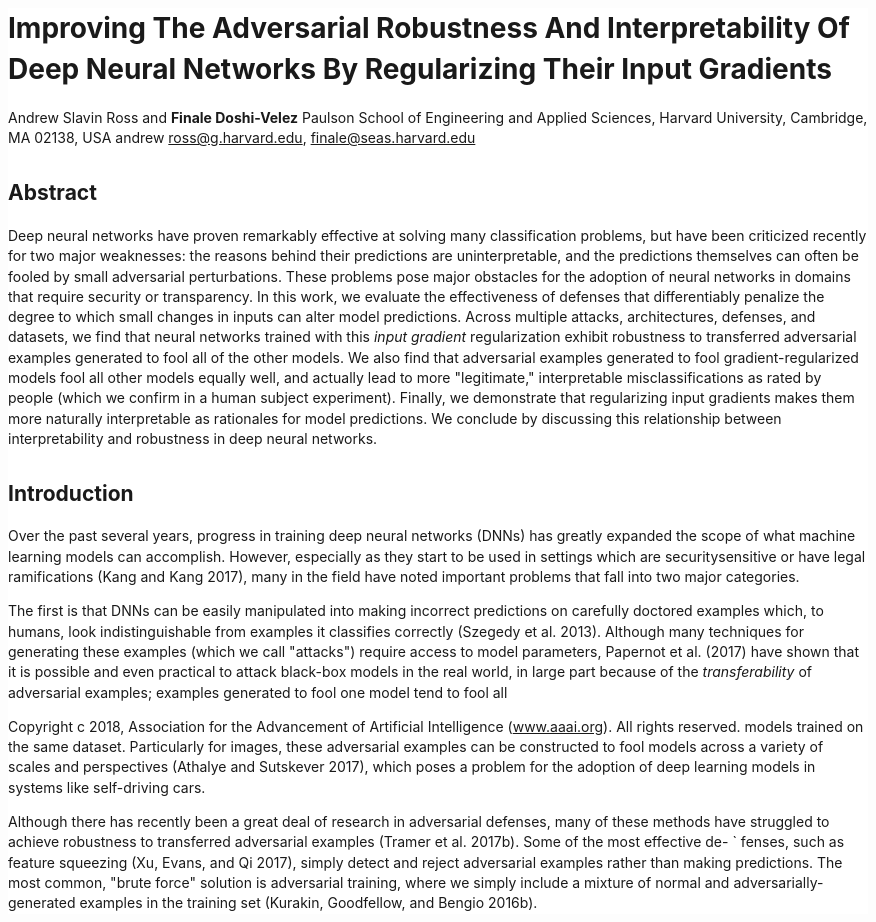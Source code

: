 # Improving The Adversarial Robustness And Interpretability Of Deep Neural Networks By Regularizing Their Input Gradients

Andrew Slavin Ross and **Finale Doshi-Velez**
Paulson School of Engineering and Applied Sciences, Harvard University, Cambridge, MA 02138, USA
andrew ross@g.harvard.edu, finale@seas.harvard.edu

## Abstract

Deep neural networks have proven remarkably effective at solving many classification problems, but have been criticized recently for two major weaknesses: the reasons behind their predictions are uninterpretable, and the predictions themselves can often be fooled by small adversarial perturbations. These problems pose major obstacles for the adoption of neural networks in domains that require security or transparency. In this work, we evaluate the effectiveness of defenses that differentiably penalize the degree to which small changes in inputs can alter model predictions. Across multiple attacks, architectures, defenses, and datasets, we find that neural networks trained with this *input gradient* regularization exhibit robustness to transferred adversarial examples generated to fool all of the other models. We also find that adversarial examples generated to fool gradient-regularized models fool all other models equally well, and actually lead to more "legitimate," interpretable misclassifications as rated by people (which we confirm in a human subject experiment). Finally, we demonstrate that regularizing input gradients makes them more naturally interpretable as rationales for model predictions. We conclude by discussing this relationship between interpretability and robustness in deep neural networks.

## Introduction

Over the past several years, progress in training deep neural networks (DNNs) has greatly expanded the scope of what machine learning models can accomplish. However, especially as they start to be used in settings which are securitysensitive or have legal ramifications (Kang and Kang 2017),
many in the field have noted important problems that fall into two major categories.

The first is that DNNs can be easily manipulated into making incorrect predictions on carefully doctored examples which, to humans, look indistinguishable from examples it classifies correctly (Szegedy et al. 2013). Although many techniques for generating these examples (which we call "attacks") require access to model parameters, Papernot et al. (2017) have shown that it is possible and even practical to attack black-box models in the real world, in large part because of the *transferability* of adversarial examples; examples generated to fool one model tend to fool all

Copyright c 2018, Association for the Advancement of Artificial Intelligence (www.aaai.org). All rights reserved.
models trained on the same dataset. Particularly for images, these adversarial examples can be constructed to fool models across a variety of scales and perspectives (Athalye and Sutskever 2017), which poses a problem for the adoption of deep learning models in systems like self-driving cars.

Although there has recently been a great deal of research in adversarial defenses, many of these methods have struggled to achieve robustness to transferred adversarial examples (Tramer et al. 2017b). Some of the most effective de- `
fenses, such as feature squeezing (Xu, Evans, and Qi 2017), simply detect and reject adversarial examples rather than making predictions. The most common, "brute force" solution is adversarial training, where we simply include a mixture of normal and adversarially-generated examples in the training set (Kurakin, Goodfellow, and Bengio 2016b).
